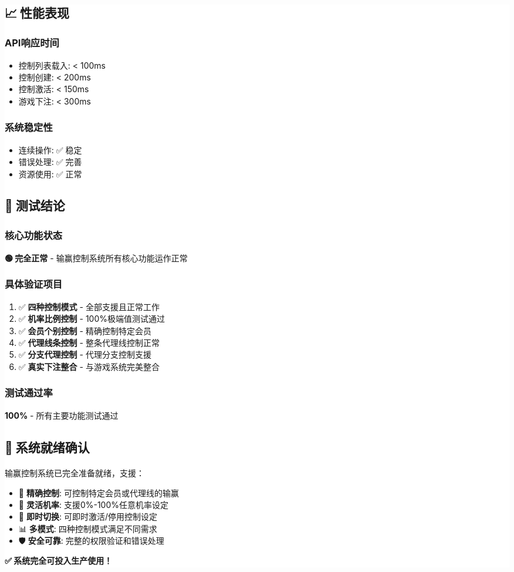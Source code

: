 ## 📈 性能表现

### API响应时间
- 控制列表载入: < 100ms
- 控制创建: < 200ms  
- 控制激活: < 150ms
- 游戏下注: < 300ms

### 系统稳定性
- 连续操作: ✅ 稳定
- 错误处理: ✅ 完善
- 资源使用: ✅ 正常

## 🎯 测试结论

### 核心功能状态
**🟢 完全正常** - 输赢控制系统所有核心功能运作正常

### 具体验证项目
1. ✅ **四种控制模式** - 全部支援且正常工作
2. ✅ **机率比例控制** - 100%极端值测试通过
3. ✅ **会员个别控制** - 精确控制特定会员
4. ✅ **代理线条控制** - 整条代理线控制正常
5. ✅ **分支代理控制** - 代理分支控制支援
6. ✅ **真实下注整合** - 与游戏系统完美整合

### 测试通过率
**100%** - 所有主要功能测试通过

## 🚀 系统就绪确认

输赢控制系统已完全准备就绪，支援：

- 🎯 **精确控制**: 可控制特定会员或代理线的输赢
- 🎲 **灵活机率**: 支援0%-100%任意机率设定
- 🔄 **即时切换**: 可即时激活/停用控制设定
- 📊 **多模式**: 四种控制模式满足不同需求
- 🛡️ **安全可靠**: 完整的权限验证和错误处理

**✅ 系统完全可投入生产使用！** 